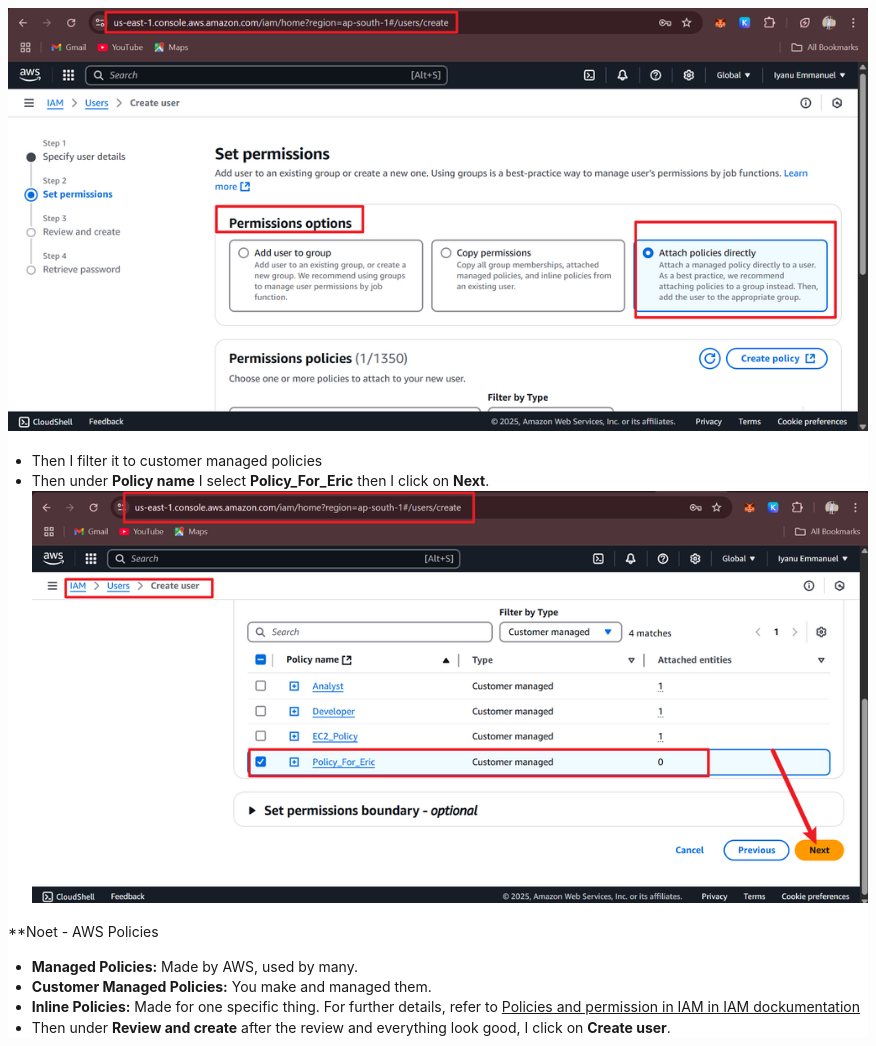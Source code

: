 ![10. Eric Permission](./IMG/10.%20Eric%20Permission.png)
- Then I filter it to customer managed policies
- Then under **Policy name** I select **Policy_For_Eric** then I click on **Next**.
![11. Custom Permission](./IMG/11.%20Custom%20Permission.png)

**Noet - AWS Policies
- **Managed Policies:** Made by AWS, used by many.
- **Customer Managed Policies:** You make and managed them.
- **Inline Policies:** Made for one specific thing.
For further details, refer to [Policies and permission in IAM in IAM dockumentation](https://docs.aws.amazon.com/IAM/latest/UserGuide/access_policies.html)
- Then under **Review and create** after the review and everything look good, I click on **Create user**.